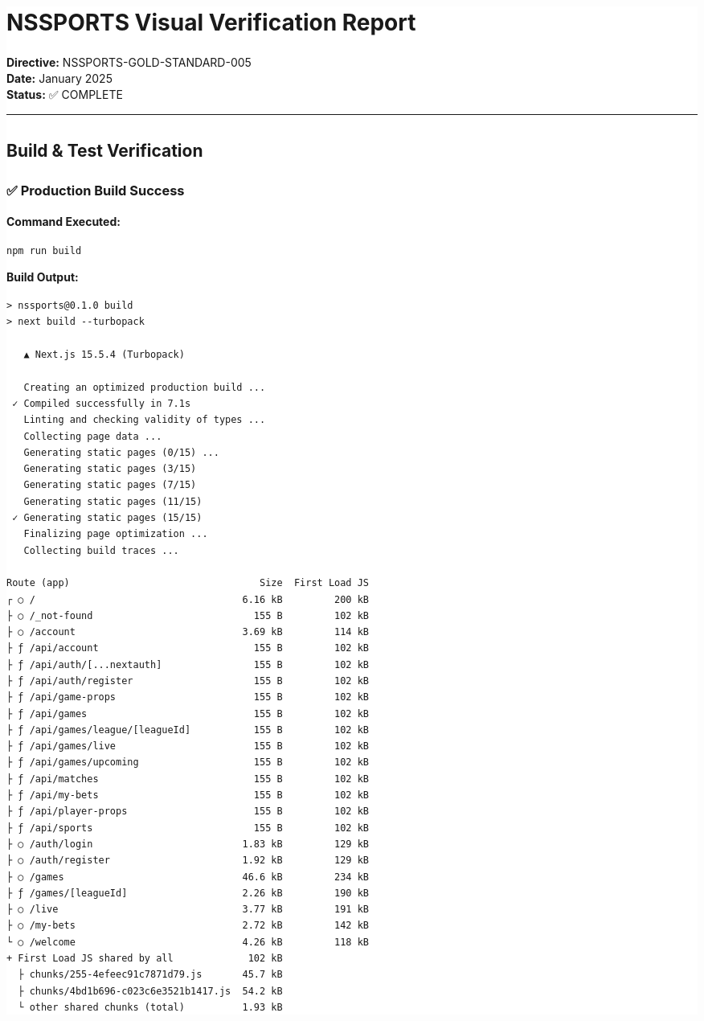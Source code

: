 # NSSPORTS Visual Verification Report

**Directive:** NSSPORTS-GOLD-STANDARD-005  
**Date:** January 2025  
**Status:** ✅ COMPLETE

---

## Build & Test Verification

### ✅ Production Build Success

**Command Executed:**
```bash
npm run build
```

**Build Output:**
```
> nssports@0.1.0 build
> next build --turbopack

   ▲ Next.js 15.5.4 (Turbopack)

   Creating an optimized production build ...
 ✓ Compiled successfully in 7.1s
   Linting and checking validity of types ...
   Collecting page data ...
   Generating static pages (0/15) ...
   Generating static pages (3/15) 
   Generating static pages (7/15) 
   Generating static pages (11/15) 
 ✓ Generating static pages (15/15)
   Finalizing page optimization ...
   Collecting build traces ...

Route (app)                                 Size  First Load JS
┌ ○ /                                    6.16 kB         200 kB
├ ○ /_not-found                            155 B         102 kB
├ ○ /account                             3.69 kB         114 kB
├ ƒ /api/account                           155 B         102 kB
├ ƒ /api/auth/[...nextauth]                155 B         102 kB
├ ƒ /api/auth/register                     155 B         102 kB
├ ƒ /api/game-props                        155 B         102 kB
├ ƒ /api/games                             155 B         102 kB
├ ƒ /api/games/league/[leagueId]           155 B         102 kB
├ ƒ /api/games/live                        155 B         102 kB
├ ƒ /api/games/upcoming                    155 B         102 kB
├ ƒ /api/matches                           155 B         102 kB
├ ƒ /api/my-bets                           155 B         102 kB
├ ƒ /api/player-props                      155 B         102 kB
├ ƒ /api/sports                            155 B         102 kB
├ ○ /auth/login                          1.83 kB         129 kB
├ ○ /auth/register                       1.92 kB         129 kB
├ ○ /games                               46.6 kB         234 kB
├ ƒ /games/[leagueId]                    2.26 kB         190 kB
├ ○ /live                                3.77 kB         191 kB
├ ○ /my-bets                             2.72 kB         142 kB
└ ○ /welcome                             4.26 kB         118 kB
+ First Load JS shared by all             102 kB
  ├ chunks/255-4efeec91c7871d79.js       45.7 kB
  ├ chunks/4bd1b696-c023c6e3521b1417.js  54.2 kB
  └ other shared chunks (total)          1.93 kB
```